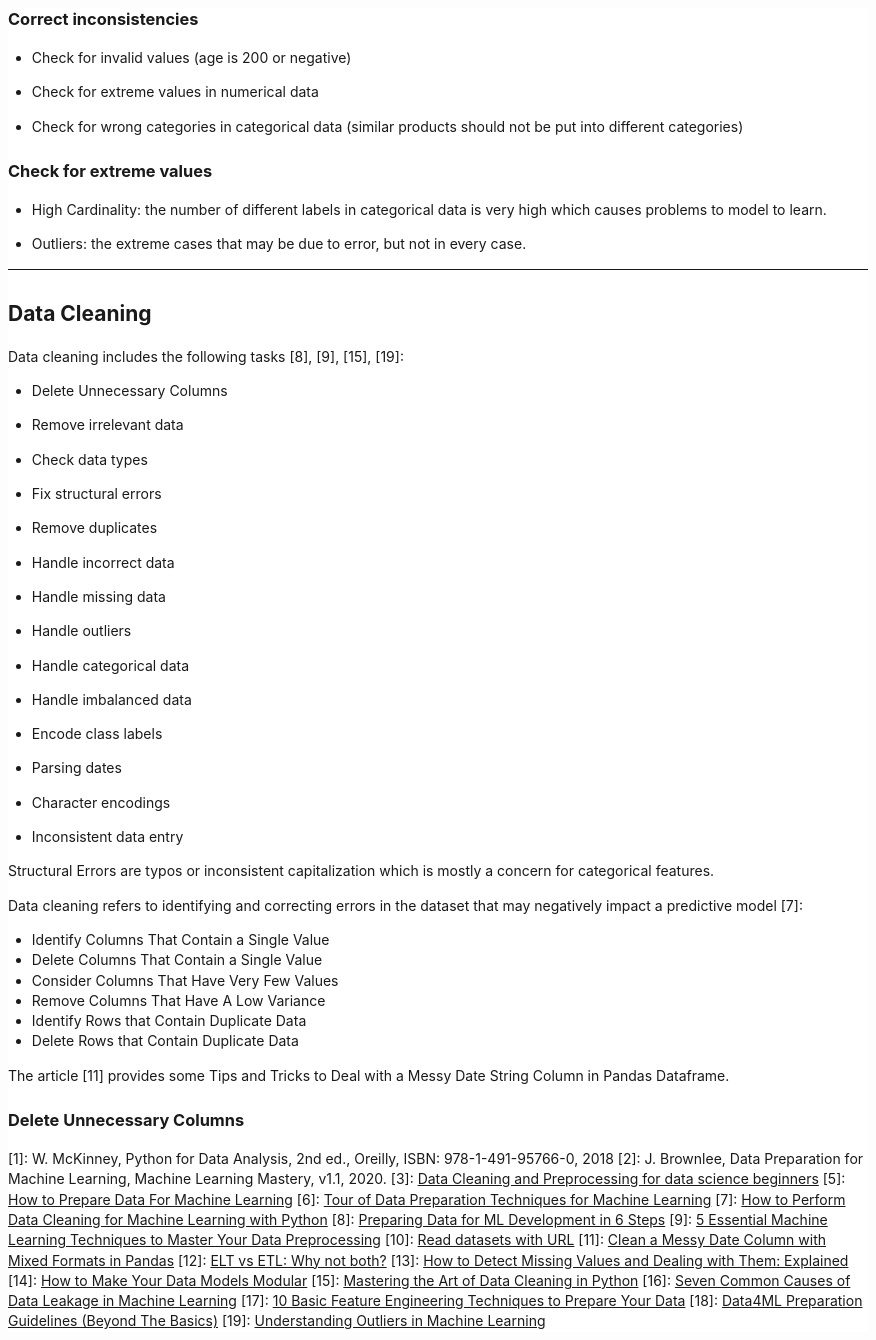### Correct inconsistencies

- Check for invalid values (age is 200 or negative)

- Check for extreme values in numerical data

- Check for wrong categories in categorical data (similar products should not be put into different categories)

### Check for extreme values

- High Cardinality: the number of different labels in categorical data is very high which causes problems to model to learn.

- Outliers: the extreme cases that may be due to error, but not in every case.

----------

## Data Cleaning

Data cleaning includes the following tasks [8], [9], [15], [19]:

- Delete Unnecessary Columns
- Remove irrelevant data
- Check data types
- Fix structural errors
- Remove duplicates
- Handle incorrect data
- Handle missing data
- Handle outliers
- Handle categorical data
- Handle imbalanced data

- Encode class labels
- Parsing dates
- Character encodings
- Inconsistent data entry

Structural Errors are typos or inconsistent capitalization which is mostly a concern for categorical features.

Data cleaning refers to identifying and correcting errors in the dataset that may negatively impact a predictive model [7]:

- Identify Columns That Contain a Single Value
- Delete Columns That Contain a Single Value
- Consider Columns That Have Very Few Values
- Remove Columns That Have A Low Variance
- Identify Rows that Contain Duplicate Data
- Delete Rows that Contain Duplicate Data

The article [11] provides some Tips and Tricks to Deal with a Messy Date String Column in Pandas Dataframe.

### Delete Unnecessary Columns


[1]: W. McKinney, Python for Data Analysis, 2nd ed., Oreilly, ISBN: 978-1-491-95766-0, 2018
[2]: J. Brownlee, Data Preparation for Machine Learning, Machine Learning Mastery, v1.1, 2020.
[3]: [Data Cleaning and Preprocessing for data science beginners](https://datasciencehorizons.com/data-cleaning-preprocessing-data-science-beginners-ebook/)
[5]: [How to Prepare Data For Machine Learning](https://machinelearningmastery.com/how-to-prepare-data-for-machine-learning/)
[6]: [Tour of Data Preparation Techniques for Machine Learning](https://machinelearningmastery.com/data-preparation-techniques-for-machine-learning/)
[7]: [How to Perform Data Cleaning for Machine Learning with Python](https://machinelearningmastery.com/basic-data-cleaning-for-machine-learning/)
[8]: [Preparing Data for ML Development in 6 Steps](https://intelliarts.com/blog/data-preparation-in-machine-learning/)
[9]: [5 Essential Machine Learning Techniques to Master Your Data Preprocessing](https://pub.towardsai.net/5-machine-learning-data-preprocessing-techniques-e888f6d220e1)
[10]: [Read datasets with URL](https://towardsdatascience.com/dont-download-read-datasets-with-url-in-python-8245a5eaa919)
[11]: [Clean a Messy Date Column with Mixed Formats in Pandas](https://towardsdatascience.com/clean-a-messy-date-column-with-mixed-formats-in-pandas-1a88808edbf7)
[12]: [ELT vs ETL: Why not both?](https://medium.com/geekculture/elt-vs-etl-why-not-both-d0c4a0d30fc0)
[13]: [How to Detect Missing Values and Dealing with Them: Explained](https://medium.com/geekculture/ow-to-detect-missing-values-and-dealing-with-them-explained-13232230cb64)
[14]: [How to Make Your Data Models Modular](https://towardsdatascience.com/how-to-make-your-data-models-modular-71b21cdf5208)
[15]: [Mastering the Art of Data Cleaning in Python](https://www.kdnuggets.com/mastering-the-art-of-data-cleaning-in-python)
[16]: [Seven Common Causes of Data Leakage in Machine Learning](https://towardsdatascience.com/seven-common-causes-of-data-leakage-in-machine-learning-75f8a6243ea5)
[17]: [10 Basic Feature Engineering Techniques to Prepare Your Data](https://pub.towardsai.net/10-basic-feature-engineering-techniques-to-prepare-your-data-a43e99a0bf00)
[18]: [Data4ML Preparation Guidelines (Beyond The Basics)](https://pub.towardsai.net/data4ml-preparation-guidelines-beyond-the-basics-7613ff4282ff)
[19]: [Understanding Outliers in Machine Learning](https://blog.gopenai.com/understanding-outliers-in-machine-learning-732e43566763)